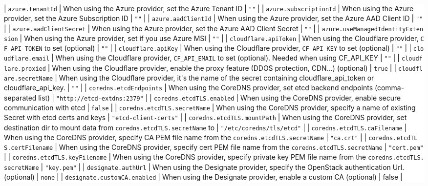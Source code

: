 | `azure.tenantId`                       | When using the Azure provider, set the Azure Tenant ID                                                                                                                                                          | `""`                                                    |
| `azure.subscriptionId`                 | When using the Azure provider, set the Azure Subscription ID                                                                                                                                                    | `""`                                                    |
| `azure.aadClientId`                    | When using the Azure provider, set the Azure AAD Client ID                                                                                                                                                      | `""`                                                    |
| `azure.aadClientSecret`                | When using the Azure provider, set the Azure AAD Client Secret                                                                                                                                                  | `""`                                                    |
| `azure.useManagedIdentityExtension`    | When using the Azure provider, set if you use Azure MSI                                                                                                                                                         | `""`                                                    |
| `cloudflare.apiToken`                  | When using the Cloudflare provider, `CF_API_TOKEN` to set (optional)                                                                                                                                            | `""`                                                    |
| `cloudflare.apiKey`                    | When using the Cloudflare provider, `CF_API_KEY` to set (optional)                                                                                                                                              | `""`                                                    |
| `cloudflare.email`                     | When using the Cloudflare provider, `CF_API_EMAIL` to set (optional). Needed when using CF_API_KEY                                                                                                              | `""`                                                    |
| `cloudflare.proxied`                   | When using the Cloudflare provider, enable the proxy feature (DDOS protection, CDN...) (optional)                                                                                                               | `true`                                                  |
| `cloudflare.secretName`                | When using the Cloudflare provider, it's the name of the secret containing cloudflare_api_token or cloudflare_api_key.                                                                                          | `""`                                                    |
| `coredns.etcdEndpoints`                | When using the CoreDNS provider, set etcd backend endpoints (comma-separated list)                                                                                                                              | `"http://etcd-extdns:2379"`                             |
| `coredns.etcdTLS.enabled`              | When using the CoreDNS provider, enable secure communication with etcd                                                                                                                                          | `false`                                                 |
| `coredns.etcdTLS.secretName`           | When using the CoreDNS provider, specify a name of existing Secret with etcd certs and keys                                                                                                                     | `"etcd-client-certs"`                                   |
| `coredns.etcdTLS.mountPath`            | When using the CoreDNS provider, set destination dir to mount data from `coredns.etcdTLS.secretName` to                                                                                                         | `"/etc/coredns/tls/etcd"`                               |
| `coredns.etcdTLS.caFilename`           | When using the CoreDNS provider, specify CA PEM file name from the `coredns.etcdTLS.secretName`                                                                                                                 | `"ca.crt"`                                              |
| `coredns.etcdTLS.certFilename`         | When using the CoreDNS provider, specify cert PEM file name from the `coredns.etcdTLS.secretName`                                                                                                               | `"cert.pem"`                                            |
| `coredns.etcdTLS.keyFilename`          | When using the CoreDNS provider, specify private key PEM file name from the `coredns.etcdTLS.secretName`                                                                                                        | `"key.pem"`                                             |
| `designate.authUrl`                    | When using the Designate provider, specify the OpenStack authentication Url. (optional)                                                                                                                         | `none`                                                  |
| `designate.customCA.enabled`           | When using the Designate provider, enable a custom CA (optional)                                                                                                                                                | false                                                   |
